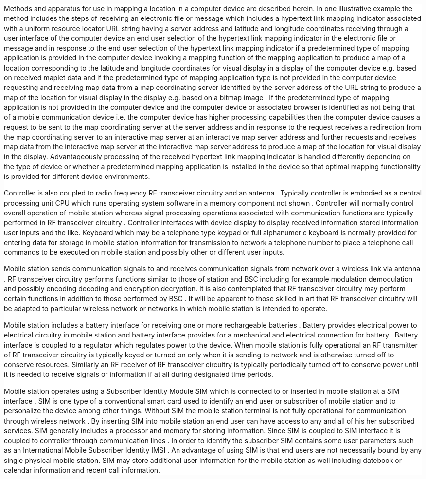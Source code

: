 Methods and apparatus for use in mapping a location in a computer device are described herein. In one illustrative example the method includes the steps of receiving an electronic file or message which includes a hypertext link mapping indicator associated with a uniform resource locator URL string having a server address and latitude and longitude coordinates receiving through a user interface of the computer device an end user selection of the hypertext link mapping indicator in the electronic file or message and in response to the end user selection of the hypertext link mapping indicator if a predetermined type of mapping application is provided in the computer device invoking a mapping function of the mapping application to produce a map of a location corresponding to the latitude and longitude coordinates for visual display in a display of the computer device e.g. based on received maplet data and if the predetermined type of mapping application type is not provided in the computer device requesting and receiving map data from a map coordinating server identified by the server address of the URL string to produce a map of the location for visual display in the display e.g. based on a bitmap image . If the predetermined type of mapping application is not provided in the computer device and the computer device or associated browser is identified as not being that of a mobile communication device i.e. the computer device has higher processing capabilities then the computer device causes a request to be sent to the map coordinating server at the server address and in response to the request receives a redirection from the map coordinating server to an interactive map server at an interactive map server address and further requests and receives map data from the interactive map server at the interactive map server address to produce a map of the location for visual display in the display. Advantageously processing of the received hypertext link mapping indicator is handled differently depending on the type of device or whether a predetermined mapping application is installed in the device so that optimal mapping functionality is provided for different device environments.

Controller is also coupled to radio frequency RF transceiver circuitry and an antenna . Typically controller is embodied as a central processing unit CPU which runs operating system software in a memory component not shown . Controller will normally control overall operation of mobile station whereas signal processing operations associated with communication functions are typically performed in RF transceiver circuitry . Controller interfaces with device display to display received information stored information user inputs and the like. Keyboard which may be a telephone type keypad or full alphanumeric keyboard is normally provided for entering data for storage in mobile station information for transmission to network a telephone number to place a telephone call commands to be executed on mobile station and possibly other or different user inputs.

Mobile station sends communication signals to and receives communication signals from network over a wireless link via antenna . RF transceiver circuitry performs functions similar to those of station and BSC including for example modulation demodulation and possibly encoding decoding and encryption decryption. It is also contemplated that RF transceiver circuitry may perform certain functions in addition to those performed by BSC . It will be apparent to those skilled in art that RF transceiver circuitry will be adapted to particular wireless network or networks in which mobile station is intended to operate.

Mobile station includes a battery interface for receiving one or more rechargeable batteries . Battery provides electrical power to electrical circuitry in mobile station and battery interface provides for a mechanical and electrical connection for battery . Battery interface is coupled to a regulator which regulates power to the device. When mobile station is fully operational an RF transmitter of RF transceiver circuitry is typically keyed or turned on only when it is sending to network and is otherwise turned off to conserve resources. Similarly an RF receiver of RF transceiver circuitry is typically periodically turned off to conserve power until it is needed to receive signals or information if at all during designated time periods.

Mobile station operates using a Subscriber Identity Module SIM which is connected to or inserted in mobile station at a SIM interface . SIM is one type of a conventional smart card used to identify an end user or subscriber of mobile station and to personalize the device among other things. Without SIM the mobile station terminal is not fully operational for communication through wireless network . By inserting SIM into mobile station an end user can have access to any and all of his her subscribed services. SIM generally includes a processor and memory for storing information. Since SIM is coupled to SIM interface it is coupled to controller through communication lines . In order to identify the subscriber SIM contains some user parameters such as an International Mobile Subscriber Identity IMSI . An advantage of using SIM is that end users are not necessarily bound by any single physical mobile station. SIM may store additional user information for the mobile station as well including datebook or calendar information and recent call information.
